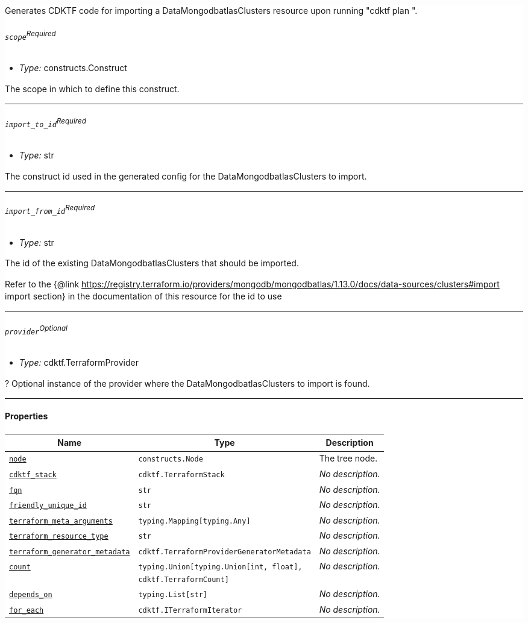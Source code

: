 Generates CDKTF code for importing a DataMongodbatlasClusters resource upon running "cdktf plan <stack-name>".

###### `scope`<sup>Required</sup> <a name="scope" id="@cdktf/provider-mongodbatlas.dataMongodbatlasClusters.DataMongodbatlasClusters.generateConfigForImport.parameter.scope"></a>

- *Type:* constructs.Construct

The scope in which to define this construct.

---

###### `import_to_id`<sup>Required</sup> <a name="import_to_id" id="@cdktf/provider-mongodbatlas.dataMongodbatlasClusters.DataMongodbatlasClusters.generateConfigForImport.parameter.importToId"></a>

- *Type:* str

The construct id used in the generated config for the DataMongodbatlasClusters to import.

---

###### `import_from_id`<sup>Required</sup> <a name="import_from_id" id="@cdktf/provider-mongodbatlas.dataMongodbatlasClusters.DataMongodbatlasClusters.generateConfigForImport.parameter.importFromId"></a>

- *Type:* str

The id of the existing DataMongodbatlasClusters that should be imported.

Refer to the {@link https://registry.terraform.io/providers/mongodb/mongodbatlas/1.13.0/docs/data-sources/clusters#import import section} in the documentation of this resource for the id to use

---

###### `provider`<sup>Optional</sup> <a name="provider" id="@cdktf/provider-mongodbatlas.dataMongodbatlasClusters.DataMongodbatlasClusters.generateConfigForImport.parameter.provider"></a>

- *Type:* cdktf.TerraformProvider

? Optional instance of the provider where the DataMongodbatlasClusters to import is found.

---

#### Properties <a name="Properties" id="Properties"></a>

| **Name** | **Type** | **Description** |
| --- | --- | --- |
| <code><a href="#@cdktf/provider-mongodbatlas.dataMongodbatlasClusters.DataMongodbatlasClusters.property.node">node</a></code> | <code>constructs.Node</code> | The tree node. |
| <code><a href="#@cdktf/provider-mongodbatlas.dataMongodbatlasClusters.DataMongodbatlasClusters.property.cdktfStack">cdktf_stack</a></code> | <code>cdktf.TerraformStack</code> | *No description.* |
| <code><a href="#@cdktf/provider-mongodbatlas.dataMongodbatlasClusters.DataMongodbatlasClusters.property.fqn">fqn</a></code> | <code>str</code> | *No description.* |
| <code><a href="#@cdktf/provider-mongodbatlas.dataMongodbatlasClusters.DataMongodbatlasClusters.property.friendlyUniqueId">friendly_unique_id</a></code> | <code>str</code> | *No description.* |
| <code><a href="#@cdktf/provider-mongodbatlas.dataMongodbatlasClusters.DataMongodbatlasClusters.property.terraformMetaArguments">terraform_meta_arguments</a></code> | <code>typing.Mapping[typing.Any]</code> | *No description.* |
| <code><a href="#@cdktf/provider-mongodbatlas.dataMongodbatlasClusters.DataMongodbatlasClusters.property.terraformResourceType">terraform_resource_type</a></code> | <code>str</code> | *No description.* |
| <code><a href="#@cdktf/provider-mongodbatlas.dataMongodbatlasClusters.DataMongodbatlasClusters.property.terraformGeneratorMetadata">terraform_generator_metadata</a></code> | <code>cdktf.TerraformProviderGeneratorMetadata</code> | *No description.* |
| <code><a href="#@cdktf/provider-mongodbatlas.dataMongodbatlasClusters.DataMongodbatlasClusters.property.count">count</a></code> | <code>typing.Union[typing.Union[int, float], cdktf.TerraformCount]</code> | *No description.* |
| <code><a href="#@cdktf/provider-mongodbatlas.dataMongodbatlasClusters.DataMongodbatlasClusters.property.dependsOn">depends_on</a></code> | <code>typing.List[str]</code> | *No description.* |
| <code><a href="#@cdktf/provider-mongodbatlas.dataMongodbatlasClusters.DataMongodbatlasClusters.property.forEach">for_each</a></code> | <code>cdktf.ITerraformIterator</code> | *No description.* |